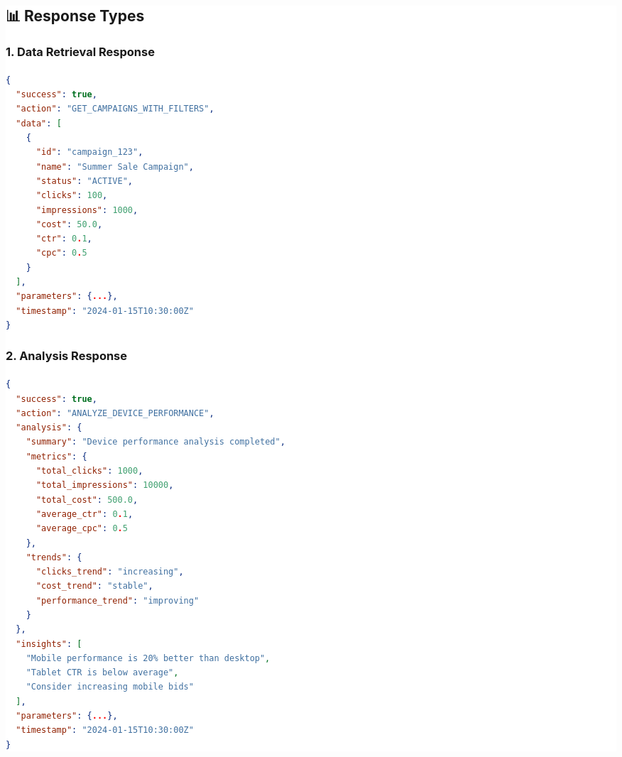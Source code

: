 ## 📊 Response Types

### 1. Data Retrieval Response
```json
{
  "success": true,
  "action": "GET_CAMPAIGNS_WITH_FILTERS",
  "data": [
    {
      "id": "campaign_123",
      "name": "Summer Sale Campaign",
      "status": "ACTIVE",
      "clicks": 100,
      "impressions": 1000,
      "cost": 50.0,
      "ctr": 0.1,
      "cpc": 0.5
    }
  ],
  "parameters": {...},
  "timestamp": "2024-01-15T10:30:00Z"
}
```

### 2. Analysis Response
```json
{
  "success": true,
  "action": "ANALYZE_DEVICE_PERFORMANCE",
  "analysis": {
    "summary": "Device performance analysis completed",
    "metrics": {
      "total_clicks": 1000,
      "total_impressions": 10000,
      "total_cost": 500.0,
      "average_ctr": 0.1,
      "average_cpc": 0.5
    },
    "trends": {
      "clicks_trend": "increasing",
      "cost_trend": "stable",
      "performance_trend": "improving"
    }
  },
  "insights": [
    "Mobile performance is 20% better than desktop",
    "Tablet CTR is below average",
    "Consider increasing mobile bids"
  ],
  "parameters": {...},
  "timestamp": "2024-01-15T10:30:00Z"
}
```
